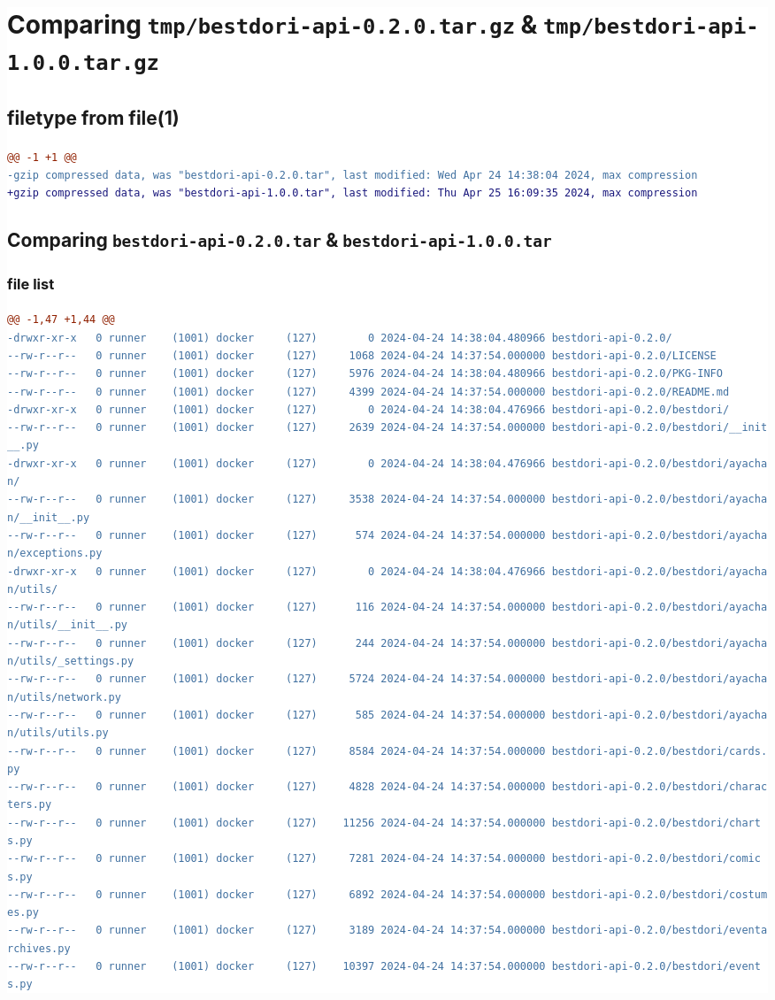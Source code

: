 # Comparing `tmp/bestdori-api-0.2.0.tar.gz` & `tmp/bestdori-api-1.0.0.tar.gz`

## filetype from file(1)

```diff
@@ -1 +1 @@
-gzip compressed data, was "bestdori-api-0.2.0.tar", last modified: Wed Apr 24 14:38:04 2024, max compression
+gzip compressed data, was "bestdori-api-1.0.0.tar", last modified: Thu Apr 25 16:09:35 2024, max compression
```

## Comparing `bestdori-api-0.2.0.tar` & `bestdori-api-1.0.0.tar`

### file list

```diff
@@ -1,47 +1,44 @@
-drwxr-xr-x   0 runner    (1001) docker     (127)        0 2024-04-24 14:38:04.480966 bestdori-api-0.2.0/
--rw-r--r--   0 runner    (1001) docker     (127)     1068 2024-04-24 14:37:54.000000 bestdori-api-0.2.0/LICENSE
--rw-r--r--   0 runner    (1001) docker     (127)     5976 2024-04-24 14:38:04.480966 bestdori-api-0.2.0/PKG-INFO
--rw-r--r--   0 runner    (1001) docker     (127)     4399 2024-04-24 14:37:54.000000 bestdori-api-0.2.0/README.md
-drwxr-xr-x   0 runner    (1001) docker     (127)        0 2024-04-24 14:38:04.476966 bestdori-api-0.2.0/bestdori/
--rw-r--r--   0 runner    (1001) docker     (127)     2639 2024-04-24 14:37:54.000000 bestdori-api-0.2.0/bestdori/__init__.py
-drwxr-xr-x   0 runner    (1001) docker     (127)        0 2024-04-24 14:38:04.476966 bestdori-api-0.2.0/bestdori/ayachan/
--rw-r--r--   0 runner    (1001) docker     (127)     3538 2024-04-24 14:37:54.000000 bestdori-api-0.2.0/bestdori/ayachan/__init__.py
--rw-r--r--   0 runner    (1001) docker     (127)      574 2024-04-24 14:37:54.000000 bestdori-api-0.2.0/bestdori/ayachan/exceptions.py
-drwxr-xr-x   0 runner    (1001) docker     (127)        0 2024-04-24 14:38:04.476966 bestdori-api-0.2.0/bestdori/ayachan/utils/
--rw-r--r--   0 runner    (1001) docker     (127)      116 2024-04-24 14:37:54.000000 bestdori-api-0.2.0/bestdori/ayachan/utils/__init__.py
--rw-r--r--   0 runner    (1001) docker     (127)      244 2024-04-24 14:37:54.000000 bestdori-api-0.2.0/bestdori/ayachan/utils/_settings.py
--rw-r--r--   0 runner    (1001) docker     (127)     5724 2024-04-24 14:37:54.000000 bestdori-api-0.2.0/bestdori/ayachan/utils/network.py
--rw-r--r--   0 runner    (1001) docker     (127)      585 2024-04-24 14:37:54.000000 bestdori-api-0.2.0/bestdori/ayachan/utils/utils.py
--rw-r--r--   0 runner    (1001) docker     (127)     8584 2024-04-24 14:37:54.000000 bestdori-api-0.2.0/bestdori/cards.py
--rw-r--r--   0 runner    (1001) docker     (127)     4828 2024-04-24 14:37:54.000000 bestdori-api-0.2.0/bestdori/characters.py
--rw-r--r--   0 runner    (1001) docker     (127)    11256 2024-04-24 14:37:54.000000 bestdori-api-0.2.0/bestdori/charts.py
--rw-r--r--   0 runner    (1001) docker     (127)     7281 2024-04-24 14:37:54.000000 bestdori-api-0.2.0/bestdori/comics.py
--rw-r--r--   0 runner    (1001) docker     (127)     6892 2024-04-24 14:37:54.000000 bestdori-api-0.2.0/bestdori/costumes.py
--rw-r--r--   0 runner    (1001) docker     (127)     3189 2024-04-24 14:37:54.000000 bestdori-api-0.2.0/bestdori/eventarchives.py
--rw-r--r--   0 runner    (1001) docker     (127)    10397 2024-04-24 14:37:54.000000 bestdori-api-0.2.0/bestdori/events.py
```